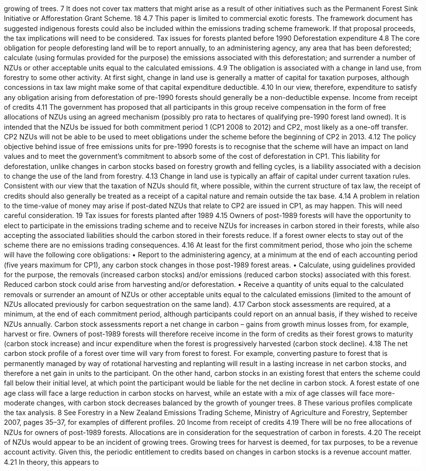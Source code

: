 growing of trees. 7 It does not cover tax matters that might arise as a result of other initiatives such as the Permanent Forest Sink Initiative or Afforestation Grant Scheme. 18 4.7 This paper is limited to commercial exotic forests. The framework document has suggested indigenous forests could also be included within the emissions trading scheme framework. If that proposal proceeds, the tax implications will need to be considered. Tax issues for forests planted before 1990 Deforestation expenditure 4.8 The core obligation for people deforesting land will be to report annually, to an administering agency, any area that has been deforested; calculate (using formulas provided for the purpose) the emissions associated with this deforestation; and surrender a number of NZUs or other acceptable units equal to the calculated emissions. 4.9 The obligation is associated with a change in land use, from forestry to some other activity. At first sight, change in land use is generally a matter of capital for taxation purposes, although concessions in tax law might make some of that capital expenditure deductible. 4.10 In our view, therefore, expenditure to satisfy any obligation arising from deforestation of pre-1990 forests should generally be a non-deductible expense. Income from receipt of credits 4.11 The government has proposed that all participants in this group receive compensation in the form of free allocations of NZUs using an agreed mechanism (possibly pro rata to hectares of qualifying pre-1990 forest land owned). It is intended that the NZUs be issued for both commitment period 1 (CP1 2008 to 2012) and CP2, most likely as a one-off transfer. CP2 NZUs will not be able to be used to meet obligations under the scheme before the beginning of CP2 in 2013. 4.12 The policy objective behind issue of free emissions units for pre-1990 forests is to recognise that the scheme will have an impact on land values and to meet the government’s commitment to absorb some of the cost of deforestation in CP1. This liability for deforestation, unlike changes in carbon stocks based on forestry growth and felling cycles, is a liability associated with a decision to change the use of the land from forestry. 4.13 Change in land use is typically an affair of capital under current taxation rules. Consistent with our view that the taxation of NZUs should fit, where possible, within the current structure of tax law, the receipt of credits should also generally be treated as a receipt of a capital nature and remain outside the tax base. 4.14 A problem in relation to the time-value of money may arise if post-dated NZUs that relate to CP2 are issued in CP1, as may happen. This will need careful consideration. 19 Tax issues for forests planted after 1989 4.15 Owners of post-1989 forests will have the opportunity to elect to participate in the emissions trading scheme and to receive NZUs for increases in carbon stored in their forests, while also accepting the associated liabilities should the carbon stored in their forests reduce. If a forest owner elects to stay out of the scheme there are no emissions trading consequences. 4.16 At least for the first commitment period, those who join the scheme will have the following core obligations: • Report to the administering agency, at a minimum at the end of each accounting period (five years maximum for CP1), any carbon stock changes in those post-1989 forest areas. • Calculate, using guidelines provided for the purpose, the removals (increased carbon stocks) and/or emissions (reduced carbon stocks) associated with this forest. Reduced carbon stock could arise from harvesting and/or deforestation. • Receive a quantity of units equal to the calculated removals or surrender an amount of NZUs or other acceptable units equal to the calculated emissions (limited to the amount of NZUs allocated previously for carbon sequestration on the same land). 4.17 Carbon stock assessments are required, at a minimum, at the end of each commitment period, although participants could report on an annual basis, if they wished to receive NZUs annually. Carbon stock assessments report a net change in carbon – gains from growth minus losses from, for example, harvest or fire. Owners of post-1989 forests will therefore receive income in the form of credits as their forest grows to maturity (carbon stock increase) and incur expenditure when the forest is progressively harvested (carbon stock decline). 4.18 The net carbon stock profile of a forest over time will vary from forest to forest. For example, converting pasture to forest that is permanently managed by way of rotational harvesting and replanting will result in a lasting increase in net carbon stocks, and therefore a net gain in units to the participant. On the other hand, carbon stocks in an existing forest that enters the scheme could fall below their initial level, at which point the participant would be liable for the net decline in carbon stock. A forest estate of one age class will face a large reduction in carbon stocks on harvest, while an estate with a mix of age classes will face more-moderate changes, with carbon stock decreases balanced by the growth of younger trees. 8 These various profiles complicate the tax analysis. 8 See Forestry in a New Zealand Emissions Trading Scheme, Ministry of Agriculture and Forestry, September 2007, pages 35–37, for examples of different profiles. 20 Income from receipt of credits 4.19 There will be no free allocations of NZUs for owners of post-1989 forests. Allocations are in consideration for the sequestration of carbon in forests. 4.20 The receipt of NZUs would appear to be an incident of growing trees. Growing trees for harvest is deemed, for tax purposes, to be a revenue account activity. Given this, the periodic entitlement to credits based on changes in carbon stocks is a revenue account matter. 4.21 In theory, this appears to